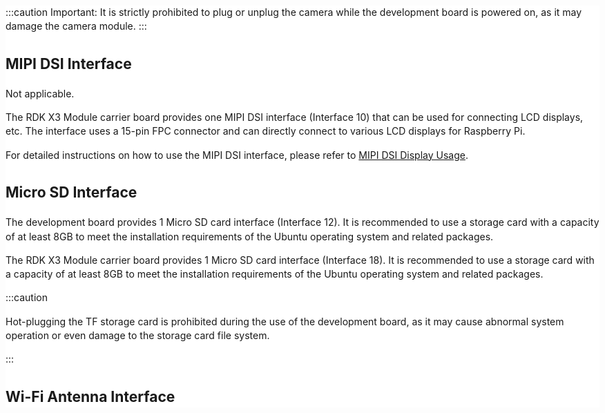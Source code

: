 :::caution
Important: It is strictly prohibited to plug or unplug the camera while the development board is powered on, as it may damage the camera module.
:::


## MIPI DSI Interface

<Tabs groupId="rdk-type">
<TabItem value="x3" label="RDK X3">

Not applicable.

</TabItem>

<TabItem value="x3md" label="RDK X3 Module">

The RDK X3 Module carrier board provides one MIPI DSI interface (Interface 10) that can be used for connecting LCD displays, etc. The interface uses a 15-pin FPC connector and can directly connect to various LCD displays for Raspberry Pi.

For detailed instructions on how to use the MIPI DSI interface, please refer to [MIPI DSI Display Usage](/hardware_development/rdk_x3_module/display).

</TabItem>


</Tabs>

## Micro SD Interface

<Tabs groupId="rdk-type">
<TabItem value="x3" label="RDK X3">

The development board provides 1 Micro SD card interface (Interface 12). It is recommended to use a storage card with a capacity of at least 8GB to meet the installation requirements of the Ubuntu operating system and related packages.

</TabItem>

<TabItem value="x3md" label="RDK X3 Module">

The RDK X3 Module carrier board provides 1 Micro SD card interface (Interface 18). It is recommended to use a storage card with a capacity of at least 8GB to meet the installation requirements of the Ubuntu operating system and related packages.

</TabItem>


</Tabs>

:::caution

Hot-plugging the TF storage card is prohibited during the use of the development board, as it may cause abnormal system operation or even damage to the storage card file system.

:::

## Wi-Fi Antenna Interface

